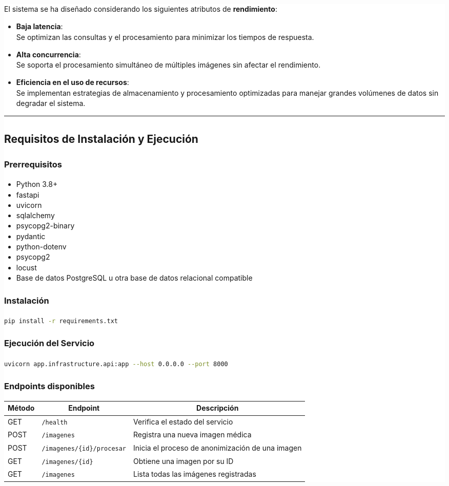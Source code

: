 El sistema se ha diseñado considerando los siguientes atributos de **rendimiento**:

- **Baja latencia**:  
  Se optimizan las consultas y el procesamiento para minimizar los tiempos de respuesta.

- **Alta concurrencia**:  
  Se soporta el procesamiento simultáneo de múltiples imágenes sin afectar el rendimiento.

- **Eficiencia en el uso de recursos**:  
  Se implementan estrategias de almacenamiento y procesamiento optimizadas para manejar grandes volúmenes de datos sin degradar el sistema.

---

## Requisitos de Instalación y Ejecución

### Prerrequisitos

- Python 3.8+
- fastapi
- uvicorn
- sqlalchemy
- psycopg2-binary
- pydantic
- python-dotenv
- psycopg2
- locust
- Base de datos PostgreSQL u otra base de datos relacional compatible

### Instalación

```sh
pip install -r requirements.txt
```

### Ejecución del Servicio

```sh
uvicorn app.infrastructure.api:app --host 0.0.0.0 --port 8000
```

### Endpoints disponibles

| Método | Endpoint                  | Descripción                                      |
| ------ | ------------------------- | ------------------------------------------------ |
| GET    | `/health`                 | Verifica el estado del servicio                  |
| POST   | `/imagenes`               | Registra una nueva imagen médica                 |
| POST   | `/imagenes/{id}/procesar` | Inicia el proceso de anonimización de una imagen |
| GET    | `/imagenes/{id}`          | Obtiene una imagen por su ID                     |
| GET    | `/imagenes`               | Lista todas las imágenes registradas             |
